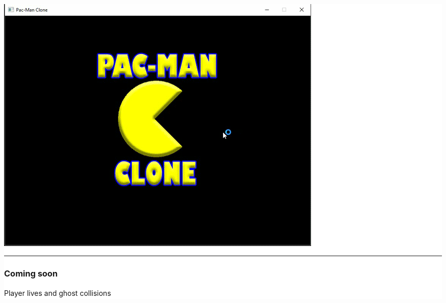 ![Running Win32 Application](/images/PMC06.gif)

___
 
### Coming soon
Player lives and ghost collisions

